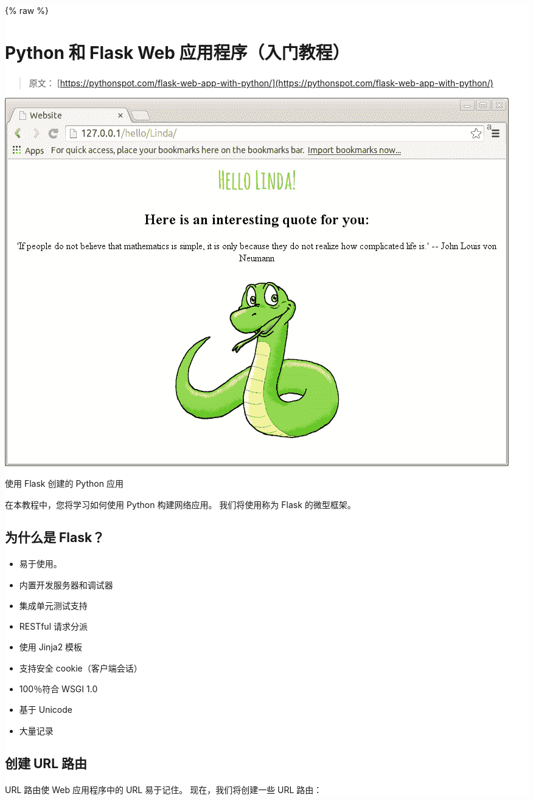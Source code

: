 {% raw %}

# Python 和 Flask Web 应用程序（入门教程）

> 原文： [https://pythonspot.com/flask-web-app-with-python/](https://pythonspot.com/flask-web-app-with-python/)

![python-flask-webap](img/a9c26e973da367c3f6e0289252c0c55a.jpg)

使用 Flask 创建的 Python 应用

在本教程中，您将学习如何使用 Python 构建网络应用。 我们将使用称为 Flask 的微型框架。

## 为什么是 Flask？


*   易于使用。

*   内置开发服务器和调试器

*   集成单元测试支持

*   RESTful 请求分派

*   使用 Jinja2 模板

*   支持安全 cookie（客户端会话）

*   100％符合 WSGI 1.0

*   基于 Unicode

*   大量记录

## 创建 URL 路由

URL 路由使 Web 应用程序中的 URL 易于记住。 现在，我们将创建一些 URL 路由：
